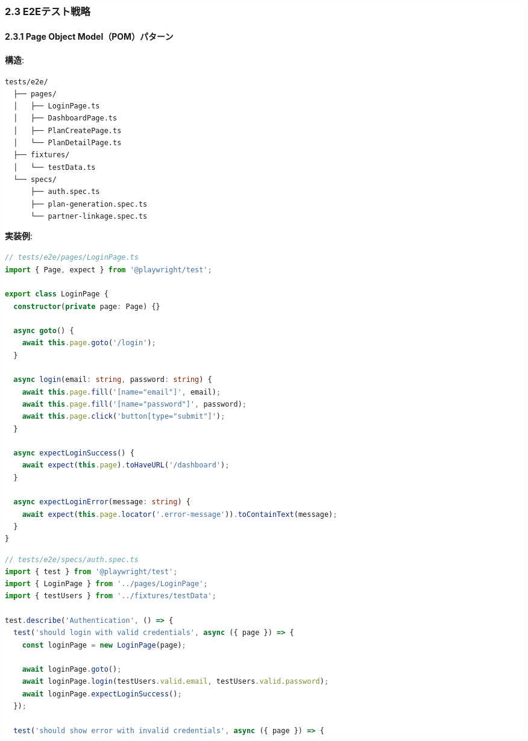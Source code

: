 
### 2.3 E2Eテスト戦略

#### 2.3.1 Page Object Model（POM）パターン

**構造**:

```
tests/e2e/
  ├── pages/
  │   ├── LoginPage.ts
  │   ├── DashboardPage.ts
  │   ├── PlanCreatePage.ts
  │   └── PlanDetailPage.ts
  ├── fixtures/
  │   └── testData.ts
  └── specs/
      ├── auth.spec.ts
      ├── plan-generation.spec.ts
      └── partner-linkage.spec.ts
```

**実装例**:

```typescript
// tests/e2e/pages/LoginPage.ts
import { Page, expect } from '@playwright/test';

export class LoginPage {
  constructor(private page: Page) {}

  async goto() {
    await this.page.goto('/login');
  }

  async login(email: string, password: string) {
    await this.page.fill('[name="email"]', email);
    await this.page.fill('[name="password"]', password);
    await this.page.click('button[type="submit"]');
  }

  async expectLoginSuccess() {
    await expect(this.page).toHaveURL('/dashboard');
  }

  async expectLoginError(message: string) {
    await expect(this.page.locator('.error-message')).toContainText(message);
  }
}
```

```typescript
// tests/e2e/specs/auth.spec.ts
import { test } from '@playwright/test';
import { LoginPage } from '../pages/LoginPage';
import { testUsers } from '../fixtures/testData';

test.describe('Authentication', () => {
  test('should login with valid credentials', async ({ page }) => {
    const loginPage = new LoginPage(page);

    await loginPage.goto();
    await loginPage.login(testUsers.valid.email, testUsers.valid.password);
    await loginPage.expectLoginSuccess();
  });

  test('should show error with invalid credentials', async ({ page }) => {
```